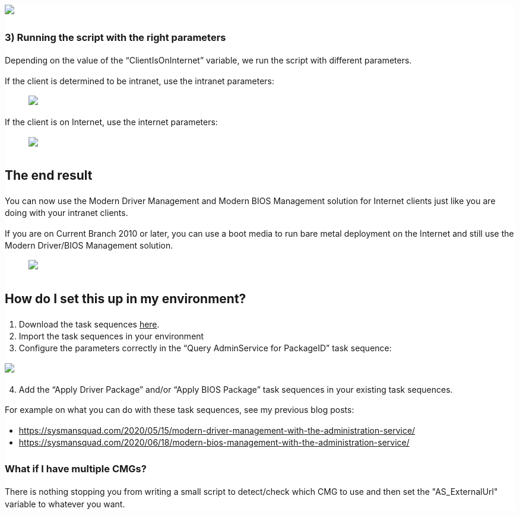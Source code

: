 ![](https://sysmansquad.com/wp-content/uploads/2021/04/setparam-1024x503.png) </figure> 

### 3) Running the script with the right parameters

Depending on the value of the “ClientIsOnInternet” variable, we run the script with different parameters.

If the client is determined to be intranet, use the intranet parameters:<figure class="wp-block-image size-large">

![](https://sysmansquad.com/wp-content/uploads/2021/04/invoke-intranet-1024x357.png) </figure> 

If the client is on Internet, use the internet parameters:<figure class="wp-block-image size-large">

![](https://sysmansquad.com/wp-content/uploads/2021/04/invoke-internet-1024x262.png) </figure> 

## The end result

You can now use the Modern Driver Management and Modern BIOS Management solution for Internet clients just like you are doing with your intranet clients.

If you are on Current Branch 2010 or later, you can use a boot media to run bare metal deployment on the Internet and still use the Modern Driver/BIOS Management solution.<figure class="wp-block-image size-large">

![](https://sysmansquad.com/wp-content/uploads/2021/04/log-921x1024.png) </figure> 

## How do I set this up in my environment?

  1. Download the task sequences [here](https://github.com/CharlesNRU/mdm-adminservice/raw/master/MDM-TS.zip).
  2. Import the task sequences in your environment
  3. Configure the parameters correctly in the “Query AdminService for PackageID” task sequence:<figure class="wp-block-image size-large">

![](https://sysmansquad.com/wp-content/uploads/2021/04/setparam-1024x503.png) </figure> 

<ol start="4">
  <li>
    Add the “Apply Driver Package” and/or “Apply BIOS Package” task sequences in your existing task sequences.
  </li>
</ol>

For example on what you can do with these task sequences, see my previous blog posts:

  * <https://sysmansquad.com/2020/05/15/modern-driver-management-with-the-administration-service/>
  * <https://sysmansquad.com/2020/06/18/modern-bios-management-with-the-administration-service/>

### What if I have multiple CMGs?

There is nothing stopping you from writing a small script to detect/check which CMG to use and then set the "AS_ExternalUrl" variable to whatever you want. 
